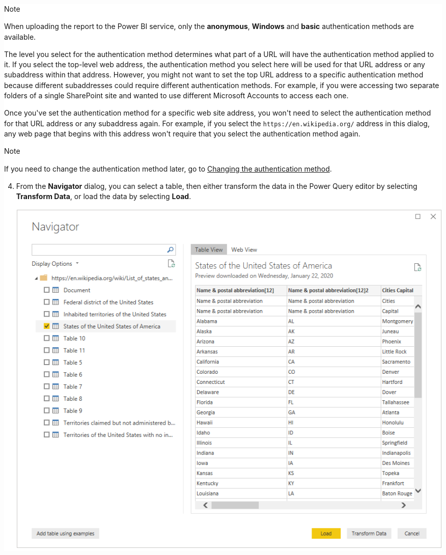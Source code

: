    >[!Note]
   >When uploading the report to the Power BI service, only the **anonymous**, **Windows** and **basic** authentication methods are available.

   The level you select for the authentication method determines what part of a URL will have the authentication method applied to it. If you select the top-level web address, the authentication method you select here will be used for that URL address or any subaddress within that address. However, you might not want to set the top URL address to a specific authentication method because different subaddresses could require different authentication methods. For example, if you were accessing two separate folders of a single SharePoint site and wanted to use different Microsoft Accounts to access each one.

   Once you've set the authentication method for a specific web site address, you won't need to select the authentication method for that URL address or any subaddress again. For example, if you select the `https://en.wikipedia.org/` address in this dialog, any web page that begins with this address won't require that you select the authentication method again.  

   >[!Note]
   >If you need to change the authentication method later, go to [Changing the authentication method](web-troubleshoot.md#changing-the-authentication-method).

4. From the **Navigator** dialog, you can select a table, then either transform the data in the Power Query editor by selecting **Transform Data**, or load the data by selecting **Load**.

   ![Web table selection.](web-navigator.png)

